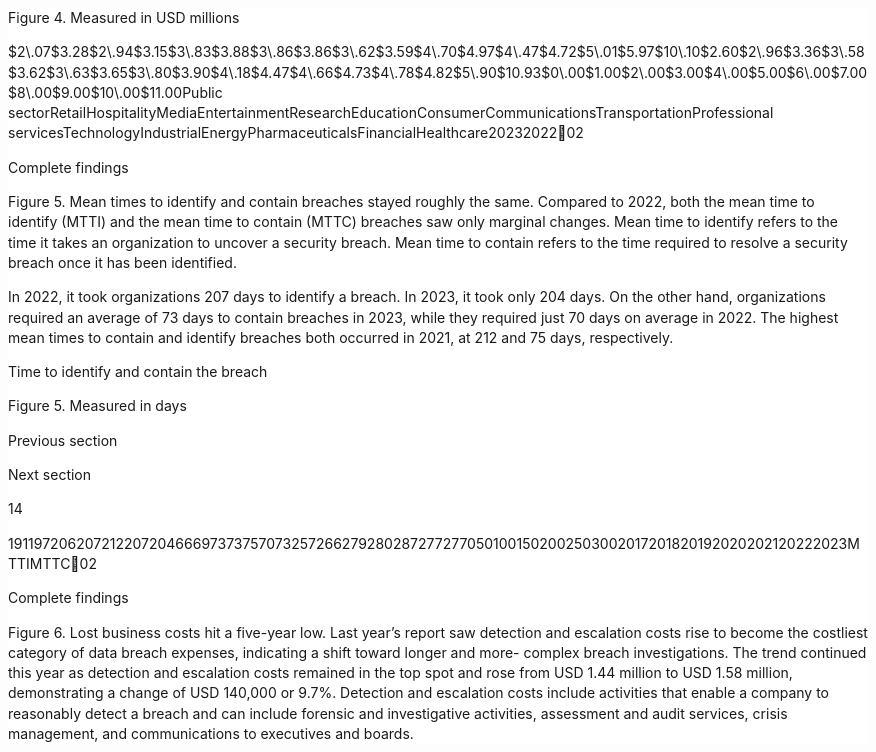 Figure 4\. Measured in USD millions

$2\.07$3\.28$2\.94$3\.15$3\.83$3\.88$3\.86$3\.86$3\.62$3\.59$4\.70$4\.97$4\.47$4\.72$5\.01$5\.97$10\.10$2\.60$2\.96$3\.36$3\.58$3\.62$3\.63$3\.65$3\.80$3\.90$4\.18$4\.47$4\.66$4\.73$4\.78$4\.82$5\.90$10\.93$0\.00$1\.00$2\.00$3\.00$4\.00$5\.00$6\.00$7\.00$8\.00$9\.00$10\.00$11\.00Public sectorRetailHospitalityMediaEntertainmentResearchEducationConsumerCommunicationsTransportationProfessional servicesTechnologyIndustrialEnergyPharmaceuticalsFinancialHealthcare2023202202

Complete findings

Figure 5\. Mean times to identify 
and contain breaches stayed roughly 
the same. 
Compared to 2022, both the mean time 
to identify (MTTI) and the mean time to 
contain (MTTC) breaches saw only marginal 
changes. Mean time to identify refers to 
the time it takes an organization to uncover 
a security breach. Mean time to contain 
refers to the time required to resolve a 
security breach once it has been identified.

In 2022, it took organizations 207 days 
to identify a breach. In 2023, it took only 
204 days. On the other hand, organizations 
required an average of 73 days to contain 
breaches in 2023, while they required 
just 70 days on average in 2022\. The 
highest mean times to contain and identify 
breaches both occurred in 2021, at 212 
and 75 days, respectively.

Time to identify and contain the breach

Figure 5\. Measured in days

Previous section

Next section

14

191197206207212207204666973737570732572662792802872772770501001502002503002017201820192020202120222023MTTIMTTC02

Complete findings

Figure 6\. Lost business costs hit a 
five\-year low.
Last year’s report saw detection and 
escalation costs rise to become the 
costliest category of data breach expenses, 
indicating a shift toward longer and more\-
complex breach investigations. The trend 
continued this year as detection and 
escalation costs remained in the top spot 
and rose from USD 1\.44 million to USD 1\.58 
million, demonstrating a change of USD 
140,000 or 9\.7%. Detection and escalation 
costs include activities that enable a 
company to reasonably detect a breach 
and can include forensic and investigative 
activities, assessment and audit services, 
crisis management, and communications 
to executives and boards. 
